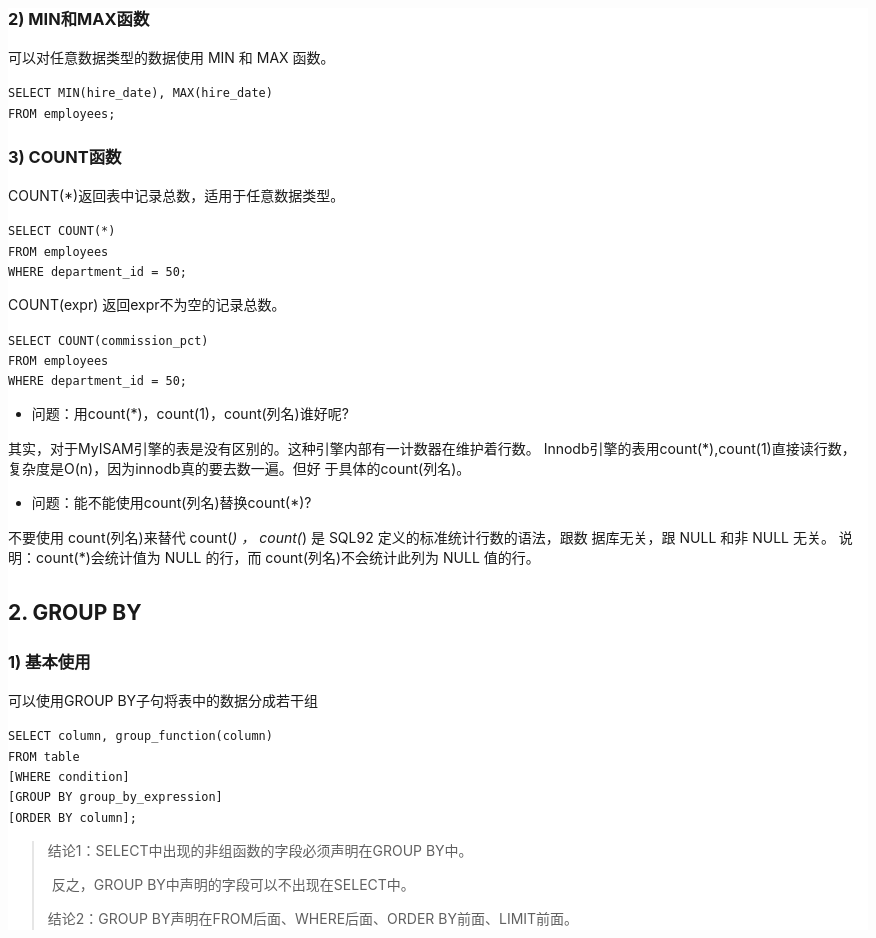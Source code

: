 ### 2) MIN和MAX函数

可以对任意数据类型的数据使用 MIN 和 MAX 函数。

```mysql
SELECT MIN(hire_date), MAX(hire_date)
FROM employees;
```

### 3) COUNT函数

COUNT(*)返回表中记录总数，适用于任意数据类型。

```mysql
SELECT COUNT(*)
FROM employees
WHERE department_id = 50;
```

COUNT(expr) 返回expr不为空的记录总数。

```mysql
SELECT COUNT(commission_pct)
FROM employees
WHERE department_id = 50;
```

* 问题：用count(*)，count(1)，count(列名)谁好呢?

其实，对于MyISAM引擎的表是没有区别的。这种引擎内部有一计数器在维护着行数。 Innodb引擎的表用count(*),count(1)直接读行数，复杂度是O(n)，因为innodb真的要去数一遍。但好 于具体的count(列名)。

* 问题：能不能使用count(列名)替换count(*)?

不要使用 count(列名)来替代 count(*) ， count(*) 是 SQL92 定义的标准统计行数的语法，跟数 据库无关，跟 NULL 和非 NULL 无关。 说明：count(*)会统计值为 NULL 的行，而 count(列名)不会统计此列为 NULL 值的行。

## 2. GROUP BY

### 1) 基本使用

可以使用GROUP BY子句将表中的数据分成若干组

```mysql
SELECT column, group_function(column)
FROM table
[WHERE condition]
[GROUP BY group_by_expression]
[ORDER BY column];
```

> 结论1：SELECT中出现的非组函数的字段必须声明在GROUP BY中。
>
> ​			反之，GROUP BY中声明的字段可以不出现在SELECT中。
>
> 结论2：GROUP BY声明在FROM后面、WHERE后面、ORDER BY前面、LIMIT前面。
